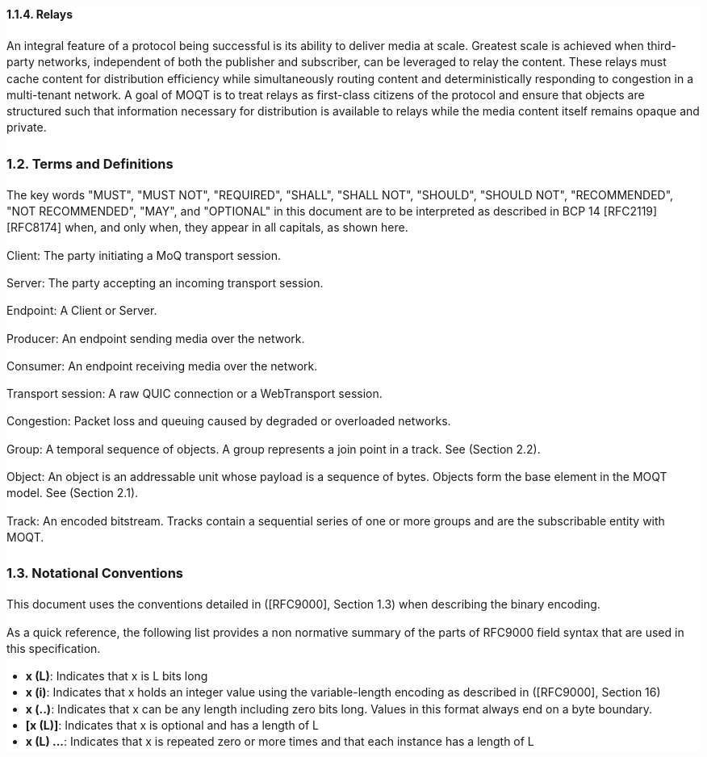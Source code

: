 #### 1.1.4. Relays
An integral feature of a protocol being successful is its ability to deliver media at scale. Greatest scale is achieved when third-party networks, independent of both the publisher and subscriber, can be leveraged to relay the content. These relays must cache content for distribution efficiency while simultaneously routing content and deterministically responding to congestion in a multi-tenant network. A goal of MOQT is to treat relays as first-class citizens of the protocol and ensure that objects are structured such that information necessary for distribution is available to relays while the media content itself remains opaque and private.

### 1.2. Terms and Definitions

The key words "MUST", "MUST NOT", "REQUIRED", "SHALL", "SHALL NOT", "SHOULD", "SHOULD NOT", "RECOMMENDED", "NOT RECOMMENDED", "MAY", and "OPTIONAL" in this document are to be interpreted as described in BCP 14 [RFC2119] [RFC8174] when, and only when, they appear in all capitals, as shown here.

Client:
The party initiating a MoQ transport session.

Server:
The party accepting an incoming transport session.

Endpoint:
A Client or Server.

Producer:
An endpoint sending media over the network.

Consumer:
An endpoint receiving media over the network.

Transport session:
A raw QUIC connection or a WebTransport session.

Congestion:
Packet loss and queuing caused by degraded or overloaded networks.

Group:
A temporal sequence of objects. A group represents a join point in a track. See (Section 2.2).

Object:
An object is an addressable unit whose payload is a sequence of bytes. Objects form the base element in the MOQT model. See (Section 2.1).

Track:
An encoded bitstream. Tracks contain a sequential series of one or more groups and are the subscribable entity with MOQT.

### 1.3. Notational Conventions

This document uses the conventions detailed in ([RFC9000], Section 1.3) when describing the binary encoding.

As a quick reference, the following list provides a non normative summary of the parts of RFC9000 field syntax that are used in this specification.

- **x (L)**: Indicates that x is L bits long
- **x (i)**: Indicates that x holds an integer value using the variable-length encoding as described in ([RFC9000], Section 16)
- **x (..)**: Indicates that x can be any length including zero bits long. Values in this format always end on a byte boundary.
- **[x (L)]**: Indicates that x is optional and has a length of L
- **x (L) ...**: Indicates that x is repeated zero or more times and that each instance has a length of L

